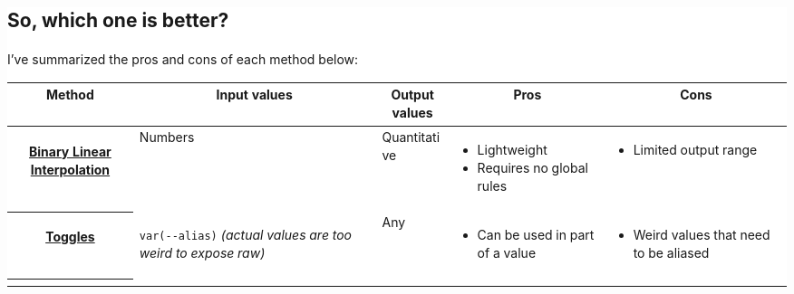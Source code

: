## So, which one is better?

I’ve summarized the pros and cons of each method below:

<table>
<thead>
<tr>
<th>Method</th>
<th>Input values</th>
<th>Output values</th>
<th>Pros</th>
<th>Cons</th>
</tr>
</thead>
<tbody>
<tr>
<th>

[Binary Linear Interpolation](#binary-linear-interpolation)
</th>
<td>Numbers</td>
<td>Quantitative</td>
<td>

* Lightweight
* Requires no global rules

</td>
<td>

* Limited output range

</td>
</tr>
<tr>
<th>

[Toggles](#toggles)
</th>
<td>

`var(--alias)` _(actual values are too weird to expose raw)_
</td>
<td>Any</td>
<td>

* Can be used in part of a value

</td>
<td>

* Weird values that need to be aliased

</td>
</tr>
<tr>
<th>
